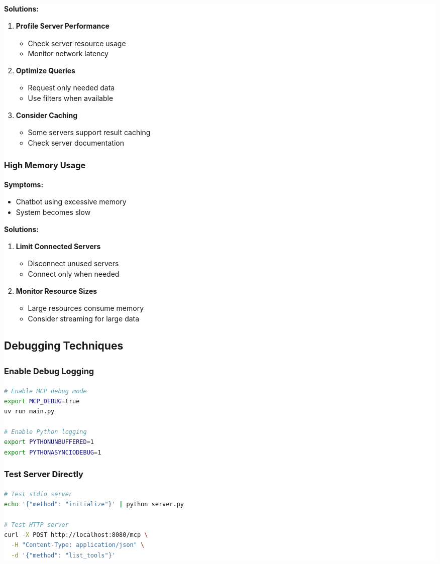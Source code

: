 **Solutions:**

1. **Profile Server Performance**
   - Check server resource usage
   - Monitor network latency

2. **Optimize Queries**
   - Request only needed data
   - Use filters when available

3. **Consider Caching**
   - Some servers support result caching
   - Check server documentation

### High Memory Usage

**Symptoms:**
- Chatbot using excessive memory
- System becomes slow

**Solutions:**

1. **Limit Connected Servers**
   - Disconnect unused servers
   - Connect only when needed

2. **Monitor Resource Sizes**
   - Large resources consume memory
   - Consider streaming for large data

## Debugging Techniques

### Enable Debug Logging

```bash
# Enable MCP debug mode
export MCP_DEBUG=true
uv run main.py

# Enable Python logging
export PYTHONUNBUFFERED=1
export PYTHONASYNCIODEBUG=1
```

### Test Server Directly

```bash
# Test stdio server
echo '{"method": "initialize"}' | python server.py

# Test HTTP server
curl -X POST http://localhost:8080/mcp \
  -H "Content-Type: application/json" \
  -d '{"method": "list_tools"}'
```
